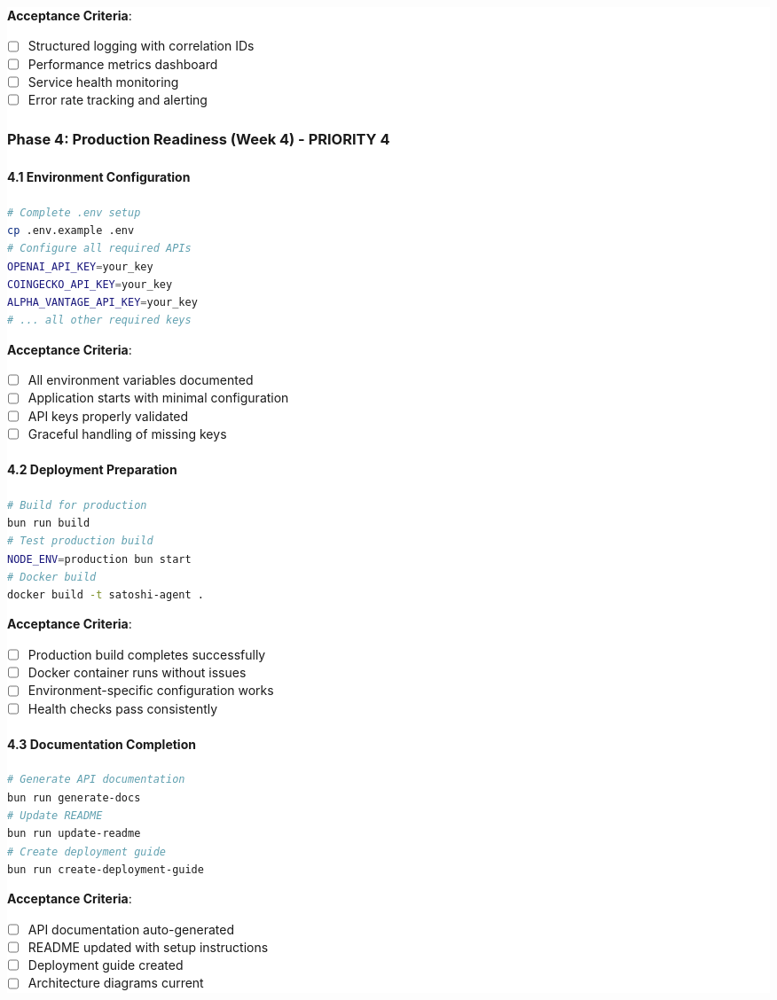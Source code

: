 **Acceptance Criteria**:
- [ ] Structured logging with correlation IDs
- [ ] Performance metrics dashboard
- [ ] Service health monitoring
- [ ] Error rate tracking and alerting

### **Phase 4: Production Readiness (Week 4) - PRIORITY 4**

#### **4.1 Environment Configuration**
```bash
# Complete .env setup
cp .env.example .env
# Configure all required APIs
OPENAI_API_KEY=your_key
COINGECKO_API_KEY=your_key
ALPHA_VANTAGE_API_KEY=your_key
# ... all other required keys
```

**Acceptance Criteria**:
- [ ] All environment variables documented
- [ ] Application starts with minimal configuration
- [ ] API keys properly validated
- [ ] Graceful handling of missing keys

#### **4.2 Deployment Preparation**
```bash
# Build for production
bun run build
# Test production build
NODE_ENV=production bun start
# Docker build
docker build -t satoshi-agent .
```

**Acceptance Criteria**:
- [ ] Production build completes successfully
- [ ] Docker container runs without issues
- [ ] Environment-specific configuration works
- [ ] Health checks pass consistently

#### **4.3 Documentation Completion**
```bash
# Generate API documentation
bun run generate-docs
# Update README
bun run update-readme
# Create deployment guide
bun run create-deployment-guide
```

**Acceptance Criteria**:
- [ ] API documentation auto-generated
- [ ] README updated with setup instructions
- [ ] Deployment guide created
- [ ] Architecture diagrams current
